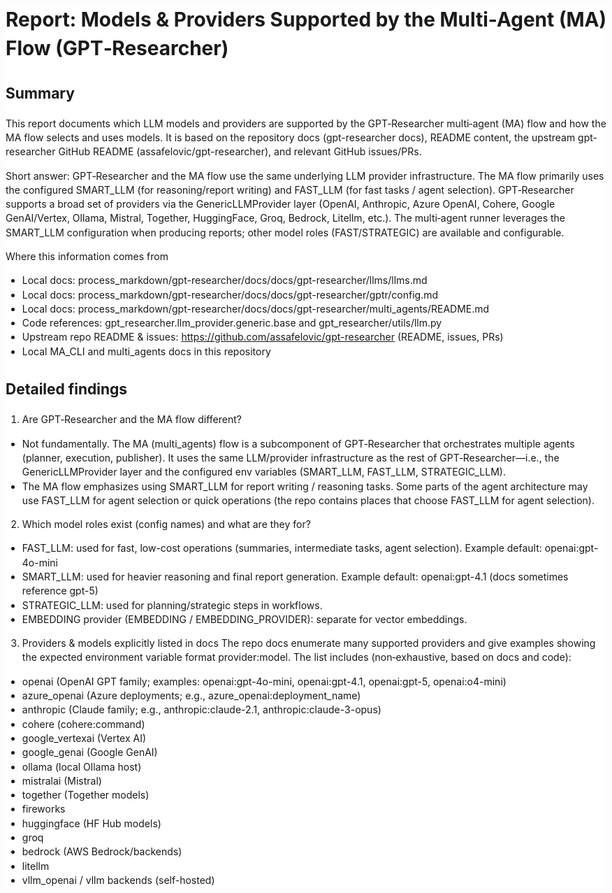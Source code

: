 Report: Models & Providers Supported by the Multi-Agent (MA) Flow (GPT‑Researcher)
=================================================================================

Summary
-------
This report documents which LLM models and providers are supported by the GPT‑Researcher multi‑agent (MA) flow and how the MA flow selects and uses models. It is based on the repository docs (gpt-researcher docs), README content, the upstream gpt-researcher GitHub README (assafelovic/gpt-researcher), and relevant GitHub issues/PRs.

Short answer: GPT‑Researcher and the MA flow use the same underlying LLM provider infrastructure. The MA flow primarily uses the configured SMART_LLM (for reasoning/report writing) and FAST_LLM (for fast tasks / agent selection). GPT‑Researcher supports a broad set of providers via the GenericLLMProvider layer (OpenAI, Anthropic, Azure OpenAI, Cohere, Google GenAI/Vertex, Ollama, Mistral, Together, HuggingFace, Groq, Bedrock, Litellm, etc.). The multi‑agent runner leverages the SMART_LLM configuration when producing reports; other model roles (FAST/STRATEGIC) are available and configurable.

Where this information comes from
- Local docs: process_markdown/gpt-researcher/docs/docs/gpt-researcher/llms/llms.md
- Local docs: process_markdown/gpt-researcher/docs/docs/gpt-researcher/gptr/config.md
- Local docs: process_markdown/gpt-researcher/docs/docs/gpt-researcher/multi_agents/README.md
- Code references: gpt_researcher.llm_provider.generic.base and gpt_researcher/utils/llm.py
- Upstream repo README & issues: https://github.com/assafelovic/gpt-researcher (README, issues, PRs)
- Local MA_CLI and multi_agents docs in this repository

Detailed findings
-----------------

1) Are GPT‑Researcher and the MA flow different?
- Not fundamentally. The MA (multi_agents) flow is a subcomponent of GPT‑Researcher that orchestrates multiple agents (planner, execution, publisher). It uses the same LLM/provider infrastructure as the rest of GPT‑Researcher—i.e., the GenericLLMProvider layer and the configured env variables (SMART_LLM, FAST_LLM, STRATEGIC_LLM).
- The MA flow emphasizes using SMART_LLM for report writing / reasoning tasks. Some parts of the agent architecture may use FAST_LLM for agent selection or quick operations (the repo contains places that choose FAST_LLM for agent selection).

2) Which model roles exist (config names) and what are they for?
- FAST_LLM: used for fast, low-cost operations (summaries, intermediate tasks, agent selection). Example default: openai:gpt-4o-mini
- SMART_LLM: used for heavier reasoning and final report generation. Example default: openai:gpt-4.1 (docs sometimes reference gpt-5)
- STRATEGIC_LLM: used for planning/strategic steps in workflows.
- EMBEDDING provider (EMBEDDING / EMBEDDING_PROVIDER): separate for vector embeddings.

3) Providers & models explicitly listed in docs
The repo docs enumerate many supported providers and give examples showing the expected environment variable format provider:model. The list includes (non‑exhaustive, based on docs and code):
- openai (OpenAI GPT family; examples: openai:gpt-4o-mini, openai:gpt-4.1, openai:gpt-5, openai:o4-mini)
- azure_openai (Azure deployments; e.g., azure_openai:deployment_name)
- anthropic (Claude family; e.g., anthropic:claude-2.1, anthropic:claude-3-opus)
- cohere (cohere:command)
- google_vertexai (Vertex AI)
- google_genai (Google GenAI)
- ollama (local Ollama host)
- mistralai (Mistral)
- together (Together models)
- fireworks
- huggingface (HF Hub models)
- groq
- bedrock (AWS Bedrock/backends)
- litellm
- vllm_openai / vllm backends (self-hosted)